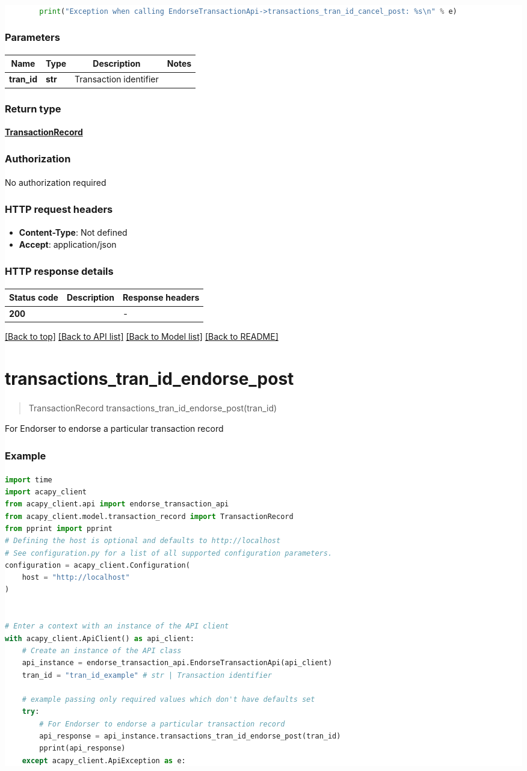 ```python
        print("Exception when calling EndorseTransactionApi->transactions_tran_id_cancel_post: %s\n" % e)
```


### Parameters

Name | Type | Description  | Notes
------------- | ------------- | ------------- | -------------
 **tran_id** | **str**| Transaction identifier |

### Return type

[**TransactionRecord**](TransactionRecord.md)

### Authorization

No authorization required

### HTTP request headers

 - **Content-Type**: Not defined
 - **Accept**: application/json


### HTTP response details
| Status code | Description | Response headers |
|-------------|-------------|------------------|
**200** |  |  -  |

[[Back to top]](#) [[Back to API list]](../README.md#documentation-for-api-endpoints) [[Back to Model list]](../README.md#documentation-for-models) [[Back to README]](../README.md)

# **transactions_tran_id_endorse_post**
> TransactionRecord transactions_tran_id_endorse_post(tran_id)

For Endorser to endorse a particular transaction record

### Example

```python
import time
import acapy_client
from acapy_client.api import endorse_transaction_api
from acapy_client.model.transaction_record import TransactionRecord
from pprint import pprint
# Defining the host is optional and defaults to http://localhost
# See configuration.py for a list of all supported configuration parameters.
configuration = acapy_client.Configuration(
    host = "http://localhost"
)


# Enter a context with an instance of the API client
with acapy_client.ApiClient() as api_client:
    # Create an instance of the API class
    api_instance = endorse_transaction_api.EndorseTransactionApi(api_client)
    tran_id = "tran_id_example" # str | Transaction identifier

    # example passing only required values which don't have defaults set
    try:
        # For Endorser to endorse a particular transaction record
        api_response = api_instance.transactions_tran_id_endorse_post(tran_id)
        pprint(api_response)
    except acapy_client.ApiException as e:
```